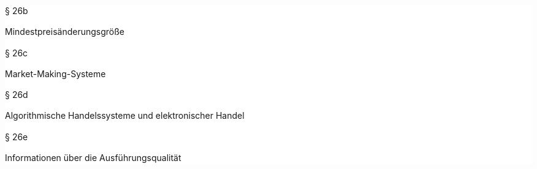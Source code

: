 <tr>

<td style align="left" valign="top" charoff="50">

§ 26b

</td>

<td style align="left" valign="top" charoff="50">

Mindestpreisänderungsgröße

</td>

</tr>

<tr>

<td style align="left" valign="top" charoff="50">

§ 26c

</td>

<td style align="left" valign="top" charoff="50">

Market-Making-Systeme

</td>

</tr>

<tr>

<td style align="left" valign="top" charoff="50">

§ 26d

</td>

<td style align="left" valign="top" charoff="50">

Algorithmische Handelssysteme und elektronischer Handel

</td>

</tr>

<tr>

<td style align="left" valign="top" charoff="50">

§ 26e

</td>

<td style align="left" valign="top" charoff="50">

Informationen über die Ausführungsqualität

</td>

</tr>

<tr>
